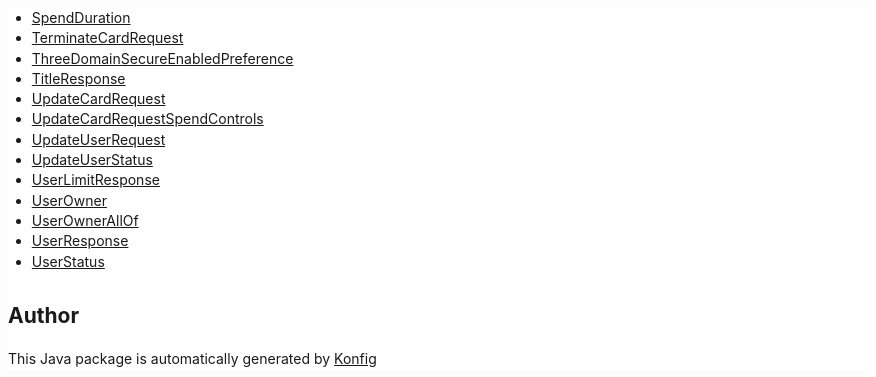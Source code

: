  - [SpendDuration](docs/SpendDuration.md)
 - [TerminateCardRequest](docs/TerminateCardRequest.md)
 - [ThreeDomainSecureEnabledPreference](docs/ThreeDomainSecureEnabledPreference.md)
 - [TitleResponse](docs/TitleResponse.md)
 - [UpdateCardRequest](docs/UpdateCardRequest.md)
 - [UpdateCardRequestSpendControls](docs/UpdateCardRequestSpendControls.md)
 - [UpdateUserRequest](docs/UpdateUserRequest.md)
 - [UpdateUserStatus](docs/UpdateUserStatus.md)
 - [UserLimitResponse](docs/UserLimitResponse.md)
 - [UserOwner](docs/UserOwner.md)
 - [UserOwnerAllOf](docs/UserOwnerAllOf.md)
 - [UserResponse](docs/UserResponse.md)
 - [UserStatus](docs/UserStatus.md)


## Author
This Java package is automatically generated by [Konfig](https://konfigthis.com)
